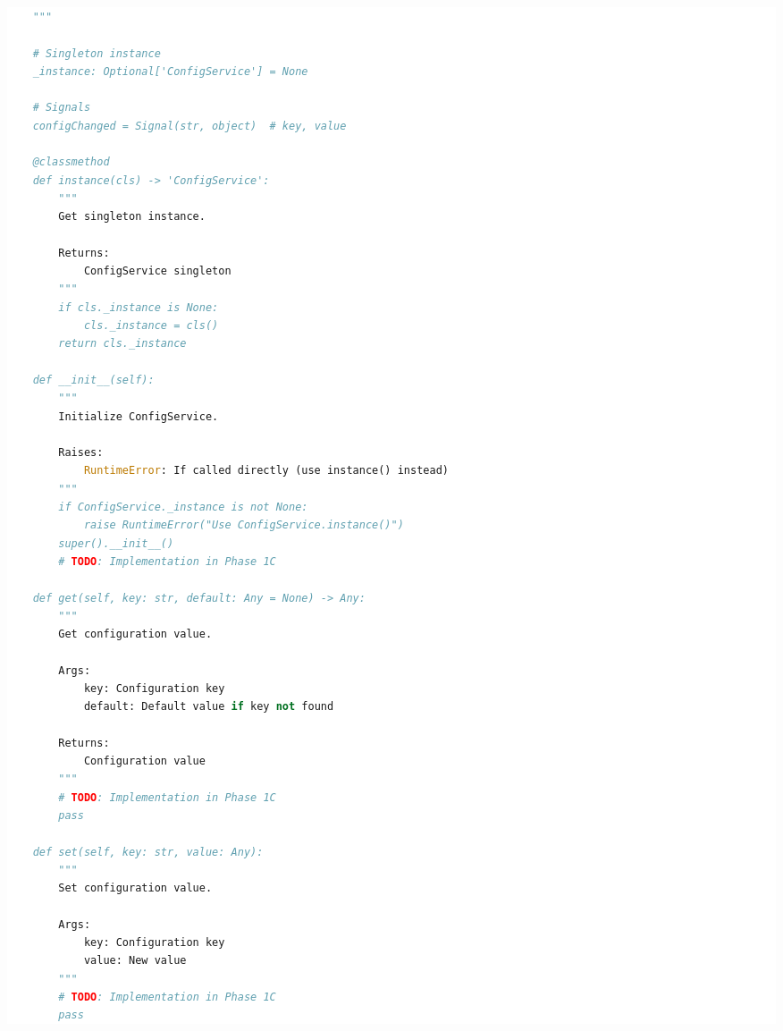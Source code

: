 ```python
    """
    
    # Singleton instance
    _instance: Optional['ConfigService'] = None
    
    # Signals
    configChanged = Signal(str, object)  # key, value
    
    @classmethod
    def instance(cls) -> 'ConfigService':
        """
        Get singleton instance.
        
        Returns:
            ConfigService singleton
        """
        if cls._instance is None:
            cls._instance = cls()
        return cls._instance
    
    def __init__(self):
        """
        Initialize ConfigService.
        
        Raises:
            RuntimeError: If called directly (use instance() instead)
        """
        if ConfigService._instance is not None:
            raise RuntimeError("Use ConfigService.instance()")
        super().__init__()
        # TODO: Implementation in Phase 1C
    
    def get(self, key: str, default: Any = None) -> Any:
        """
        Get configuration value.
        
        Args:
            key: Configuration key
            default: Default value if key not found
        
        Returns:
            Configuration value
        """
        # TODO: Implementation in Phase 1C
        pass
    
    def set(self, key: str, value: Any):
        """
        Set configuration value.
        
        Args:
            key: Configuration key
            value: New value
        """
        # TODO: Implementation in Phase 1C
        pass
```

